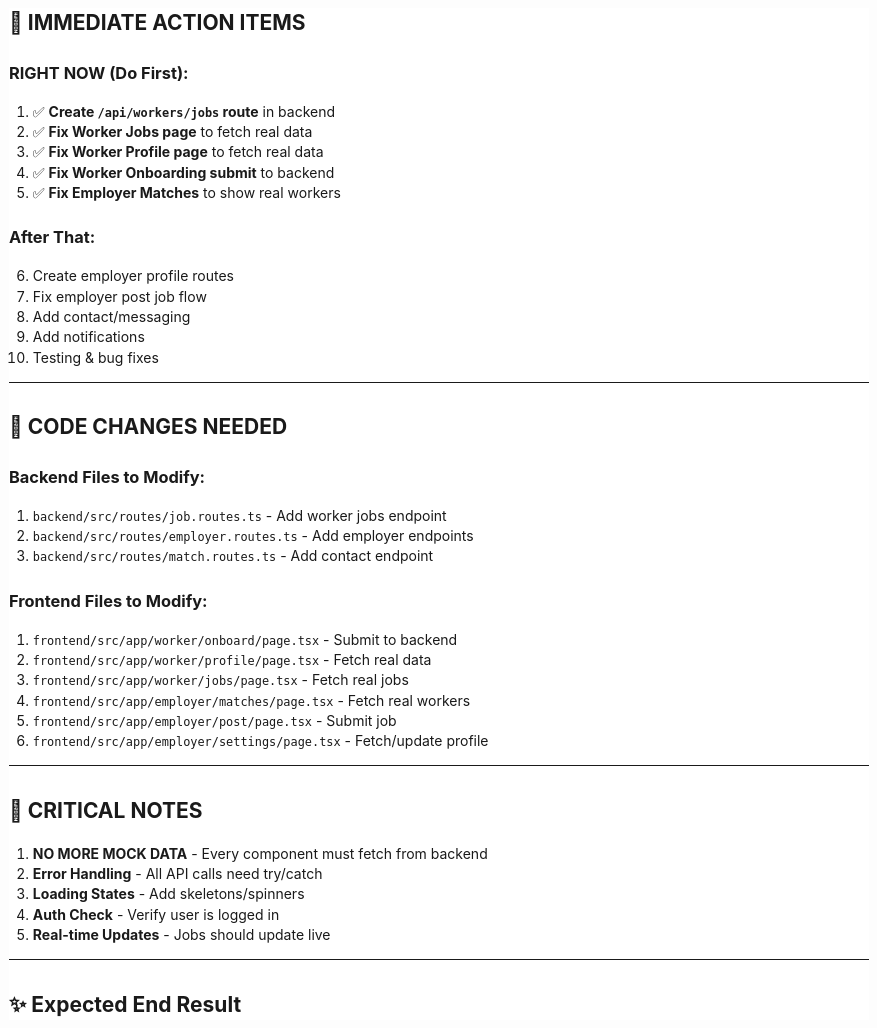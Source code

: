 
## 🎯 IMMEDIATE ACTION ITEMS

### RIGHT NOW (Do First):

1. ✅ **Create `/api/workers/jobs` route** in backend
2. ✅ **Fix Worker Jobs page** to fetch real data
3. ✅ **Fix Worker Profile page** to fetch real data
4. ✅ **Fix Worker Onboarding submit** to backend
5. ✅ **Fix Employer Matches** to show real workers

### After That:

6. Create employer profile routes
7. Fix employer post job flow
8. Add contact/messaging
9. Add notifications
10. Testing & bug fixes

---

## 🔧 CODE CHANGES NEEDED

### Backend Files to Modify:
1. `backend/src/routes/job.routes.ts` - Add worker jobs endpoint
2. `backend/src/routes/employer.routes.ts` - Add employer endpoints
3. `backend/src/routes/match.routes.ts` - Add contact endpoint

### Frontend Files to Modify:
1. `frontend/src/app/worker/onboard/page.tsx` - Submit to backend
2. `frontend/src/app/worker/profile/page.tsx` - Fetch real data
3. `frontend/src/app/worker/jobs/page.tsx` - Fetch real jobs
4. `frontend/src/app/employer/matches/page.tsx` - Fetch real workers
5. `frontend/src/app/employer/post/page.tsx` - Submit job
6. `frontend/src/app/employer/settings/page.tsx` - Fetch/update profile

---

## 🚨 CRITICAL NOTES

1. **NO MORE MOCK DATA** - Every component must fetch from backend
2. **Error Handling** - All API calls need try/catch
3. **Loading States** - Add skeletons/spinners
4. **Auth Check** - Verify user is logged in
5. **Real-time Updates** - Jobs should update live

---

## ✨ Expected End Result
